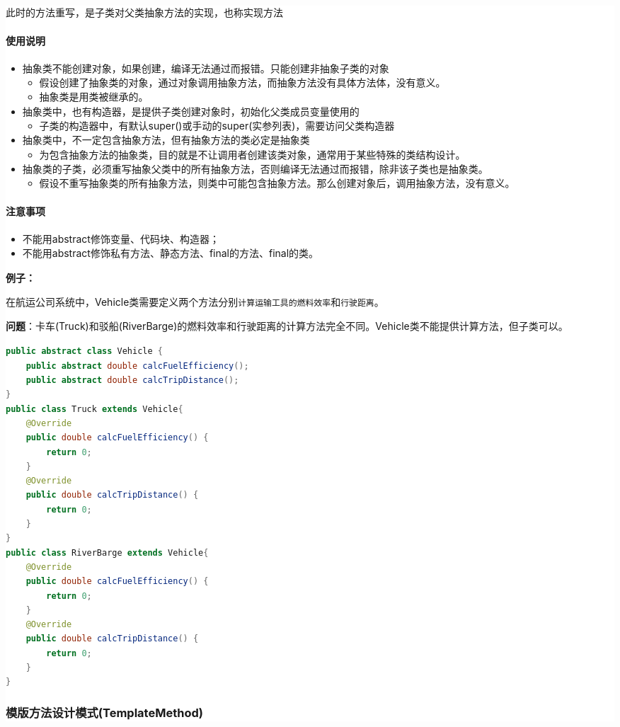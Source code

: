 此时的方法重写，是子类对父类抽象方法的实现，也称实现方法

#### 使用说明

- 抽象类不能创建对象，如果创建，编译无法通过而报错。只能创建非抽象子类的对象
  - 假设创建了抽象类的对象，通过对象调用抽象方法，而抽象方法没有具体方法体，没有意义。
  - 抽象类是用类被继承的。
- 抽象类中，也有构造器，是提供子类创建对象时，初始化父类成员变量使用的
  - 子类的构造器中，有默认super()或手动的super(实参列表)，需要访问父类构造器
- 抽象类中，不一定包含抽象方法，但有抽象方法的类必定是抽象类
  - 为包含抽象方法的抽象类，目的就是不让调用者创建该类对象，通常用于某些特殊的类结构设计。
- 抽象类的子类，必须重写抽象父类中的所有抽象方法，否则编译无法通过而报错，除非该子类也是抽象类。
  - 假设不重写抽象类的所有抽象方法，则类中可能包含抽象方法。那么创建对象后，调用抽象方法，没有意义。

#### 注意事项

- 不能用abstract修饰变量、代码块、构造器；
- 不能用abstract修饰私有方法、静态方法、final的方法、final的类。

**例子：**

在航运公司系统中，Vehicle类需要定义两个方法分别`计算运输工具的燃料效率`和`行驶距离`。

**问题**：卡车(Truck)和驳船(RiverBarge)的燃料效率和行驶距离的计算方法完全不同。Vehicle类不能提供计算方法，但子类可以。

```java
public abstract class Vehicle {
    public abstract double calcFuelEfficiency();
    public abstract double calcTripDistance();
}
public class Truck extends Vehicle{
    @Override
    public double calcFuelEfficiency() {
        return 0;
    }
    @Override
    public double calcTripDistance() {
        return 0;
    }
}
public class RiverBarge extends Vehicle{
    @Override
    public double calcFuelEfficiency() {
        return 0;
    }
    @Override
    public double calcTripDistance() {
        return 0;
    }
}
```

### 模版方法设计模式(TemplateMethod)
